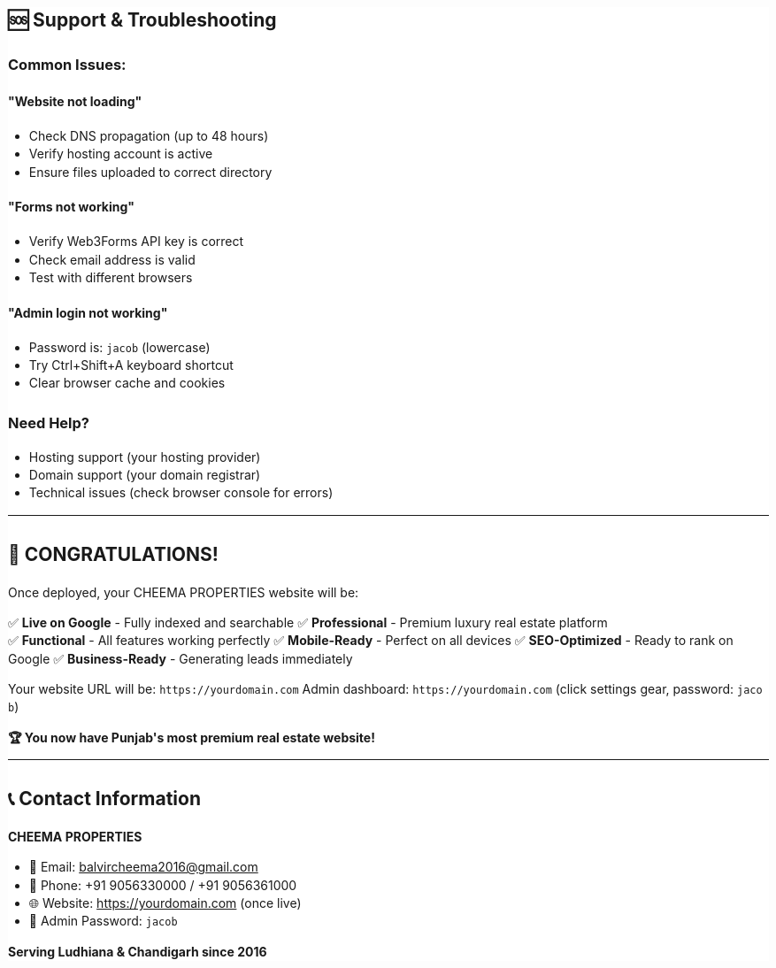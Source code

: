 
## 🆘 **Support & Troubleshooting**

### **Common Issues:**

#### **"Website not loading"**
- Check DNS propagation (up to 48 hours)
- Verify hosting account is active
- Ensure files uploaded to correct directory

#### **"Forms not working"**
- Verify Web3Forms API key is correct
- Check email address is valid
- Test with different browsers

#### **"Admin login not working"**
- Password is: `jacob` (lowercase)
- Try Ctrl+Shift+A keyboard shortcut
- Clear browser cache and cookies

### **Need Help?**
- Hosting support (your hosting provider)
- Domain support (your domain registrar)
- Technical issues (check browser console for errors)

---

## 🎉 **CONGRATULATIONS!**

Once deployed, your CHEEMA PROPERTIES website will be:

✅ **Live on Google** - Fully indexed and searchable
✅ **Professional** - Premium luxury real estate platform  
✅ **Functional** - All features working perfectly
✅ **Mobile-Ready** - Perfect on all devices
✅ **SEO-Optimized** - Ready to rank on Google
✅ **Business-Ready** - Generating leads immediately

Your website URL will be: `https://yourdomain.com`
Admin dashboard: `https://yourdomain.com` (click settings gear, password: `jacob`)

**🏆 You now have Punjab's most premium real estate website!**

---

## 📞 **Contact Information**

**CHEEMA PROPERTIES**
- 📧 Email: balvircheema2016@gmail.com
- 📱 Phone: +91 9056330000 / +91 9056361000
- 🌐 Website: https://yourdomain.com (once live)
- 🔐 Admin Password: `jacob`

**Serving Ludhiana & Chandigarh since 2016**